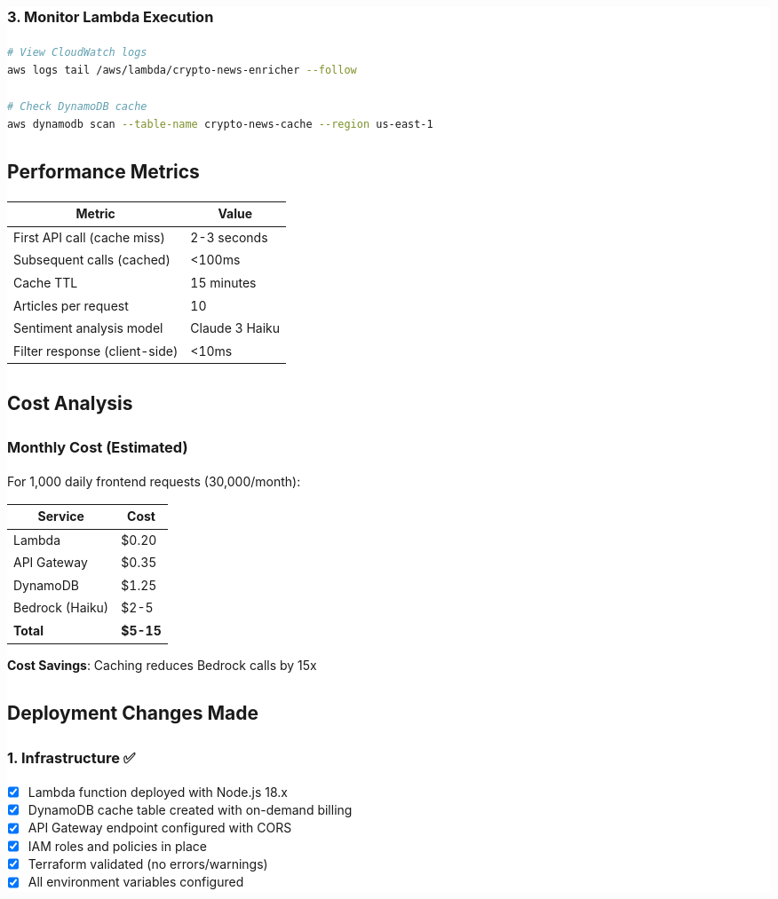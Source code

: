 ### 3. Monitor Lambda Execution

```bash
# View CloudWatch logs
aws logs tail /aws/lambda/crypto-news-enricher --follow

# Check DynamoDB cache
aws dynamodb scan --table-name crypto-news-cache --region us-east-1
```

## Performance Metrics

| Metric | Value |
|--------|-------|
| First API call (cache miss) | 2-3 seconds |
| Subsequent calls (cached) | <100ms |
| Cache TTL | 15 minutes |
| Articles per request | 10 |
| Sentiment analysis model | Claude 3 Haiku |
| Filter response (client-side) | <10ms |

## Cost Analysis

### Monthly Cost (Estimated)

For 1,000 daily frontend requests (30,000/month):

| Service | Cost |
|---------|------|
| Lambda | $0.20 |
| API Gateway | $0.35 |
| DynamoDB | $1.25 |
| Bedrock (Haiku) | $2-5 |
| **Total** | **$5-15** |

**Cost Savings**: Caching reduces Bedrock calls by 15x

## Deployment Changes Made

### 1. Infrastructure ✅

- [x] Lambda function deployed with Node.js 18.x
- [x] DynamoDB cache table created with on-demand billing
- [x] API Gateway endpoint configured with CORS
- [x] IAM roles and policies in place
- [x] Terraform validated (no errors/warnings)
- [x] All environment variables configured
